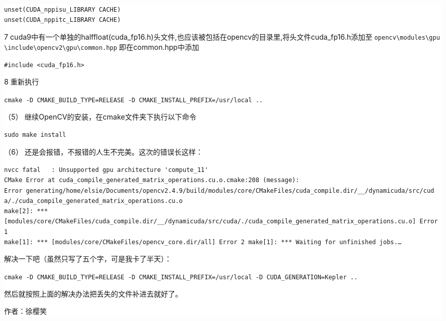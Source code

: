 ```
unset(CUDA_nppisu_LIBRARY CACHE)
unset(CUDA_nppitc_LIBRARY CACHE)
```
7	cuda9中有一个单独的halffloat(cuda_fp16.h)头文件,也应该被包括在opencv的目录里,将头文件cuda_fp16.h添加至
```opencv\modules\gpu\include\opencv2\gpu\common.hpp```
即在common.hpp中添加
```
#include <cuda_fp16.h>
```
8	重新执行
```
cmake -D CMAKE_BUILD_TYPE=RELEASE -D CMAKE_INSTALL_PREFIX=/usr/local ..  
```
（5）	继续OpenCV的安装，在cmake文件夹下执行以下命令
```
sudo make install 
```
（6）	还是会报错，不报错的人生不完美。这次的错误长这样：
```
nvcc fatal   : Unsupported gpu architecture 'compute_11'
CMake Error at cuda_compile_generated_matrix_operations.cu.o.cmake:208 (message):
Error generating/home/elsie/Documents/opencv2.4.9/build/modules/core/CMakeFiles/cuda_compile.dir/__/dynamicuda/src/cuda/./cuda_compile_generated_matrix_operations.cu.o
make[2]: ***
[modules/core/CMakeFiles/cuda_compile.dir/__/dynamicuda/src/cuda/./cuda_compile_generated_matrix_operations.cu.o] Error 1
make[1]: *** [modules/core/CMakeFiles/opencv_core.dir/all] Error 2 make[1]: *** Waiting for unfinished jobs.…
```
解决一下吧（虽然只写了五个字，可是我卡了半天）：
```
cmake -D CMAKE_BUILD_TYPE=RELEASE -D CMAKE_INSTALL_PREFIX=/usr/local -D CUDA_GENERATION=Kepler ..
```
然后就按照上面的解决办法把丢失的文件补进去就好了。


作者：徐樱笑

